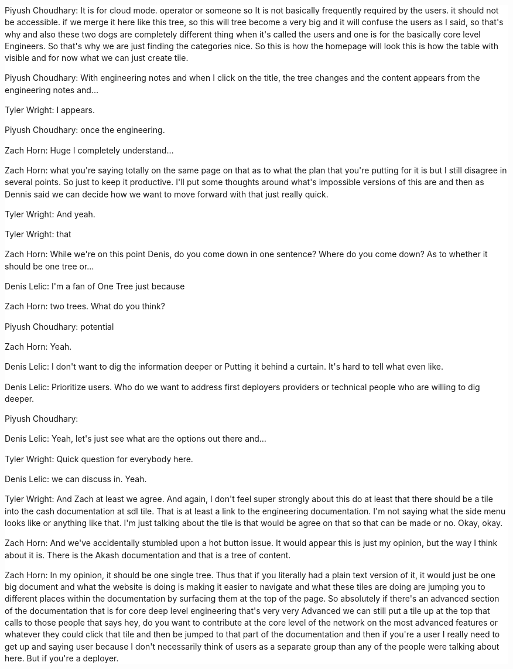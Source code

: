 Piyush Choudhary: It is for cloud mode. operator or someone so It is not basically frequently required by the users. it should not be accessible. if we merge it here like this tree, so this will tree become a very big and it will confuse the users as I said, so that's why and also these two dogs are completely different thing when it's called the users and one is for the basically core level Engineers. So that's why we are just finding the categories nice. So this is how the homepage will look this is how the table with visible and for now what we can just create tile.

Piyush Choudhary: With engineering notes and when I click on the title, the tree changes and the content appears from the engineering notes and…

Tyler Wright: I appears.

Piyush Choudhary: once the engineering.

Zach Horn: Huge I completely understand…

Zach Horn: what you're saying totally on the same page on that as to what the plan that you're putting for it is but I still disagree in several points. So just to keep it productive. I'll put some thoughts around what's impossible versions of this are and then as Dennis said we can decide how we want to move forward with that just really quick.

Tyler Wright: And yeah.

Tyler Wright: that

Zach Horn: While we're on this point Denis, do you come down in one sentence? Where do you come down? As to whether it should be one tree or…

Denis Lelic: I'm a fan of One Tree just because

Zach Horn: two trees. What do you think?

Piyush Choudhary: potential

Zach Horn: Yeah.

Denis Lelic: I don't want to dig the information deeper or Putting it behind a curtain. It's hard to tell what even like.

Denis Lelic: Prioritize users. Who do we want to address first deployers providers or technical people who are willing to dig deeper.

Piyush Choudhary: 

Denis Lelic: Yeah, let's just see what are the options out there and…

Tyler Wright: Quick question for everybody here.

Denis Lelic: we can discuss in. Yeah.

Tyler Wright: And Zach at least we agree. And again, I don't feel super strongly about this do at least that there should be a tile into the cash documentation at sdl tile. That is at least a link to the engineering documentation. I'm not saying what the side menu looks like or anything like that. I'm just talking about the tile is that would be agree on that so that can be made or no. Okay, okay.

Zach Horn: And we've accidentally stumbled upon a hot button issue. It would appear this is just my opinion, but the way I think about it is. There is the Akash documentation and that is a tree of content.

Zach Horn: In my opinion, it should be one single tree. Thus that if you literally had a plain text version of it, it would just be one big document and what the website is doing is making it easier to navigate and what these tiles are doing are jumping you to different places within the documentation by surfacing them at the top of the page. So absolutely if there's an advanced section of the documentation that is for core deep level engineering that's very very Advanced we can still put a tile up at the top that calls to those people that says hey, do you want to contribute at the core level of the network on the most advanced features or whatever they could click that tile and then be jumped to that part of the documentation and then if you're a user I really need to get up and saying user because I don't necessarily think of users as a separate group than any of the people were talking about here. But if you're a deployer.
